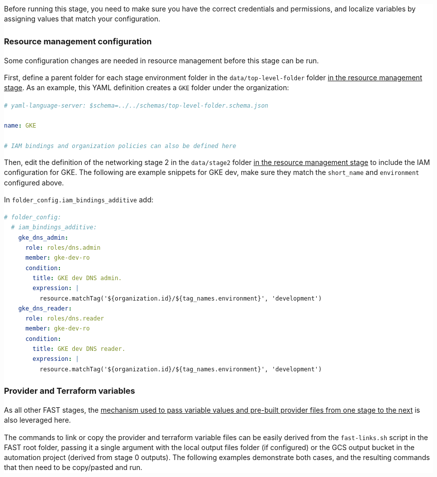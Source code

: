 Before running this stage, you need to make sure you have the correct credentials and permissions, and localize variables by assigning values that match your configuration.

### Resource management configuration

Some configuration changes are needed in resource management before this stage can be run.

First, define a parent folder for each stage environment folder in the `data/top-level-folder` folder [in the resource management stage](../1-resman/data/top-level-folders/). As an example, this YAML definition creates a `GKE` folder under the organization:

```yaml
# yaml-language-server: $schema=../../schemas/top-level-folder.schema.json

name: GKE

# IAM bindings and organization policies can also be defined here
```

Then, edit the definition of the networking stage 2 in the `data/stage2` folder [in the resource management stage](../1-resman/data/stage-2/) to include the IAM configuration for GKE. The following are example snippets for GKE dev, make sure they match the `short_name` and `environment` configured above.

In `folder_config.iam_bindings_additive` add:

```yaml
# folder_config:
  # iam_bindings_additive:
    gke_dns_admin:
      role: roles/dns.admin
      member: gke-dev-ro
      condition:
        title: GKE dev DNS admin.
        expression: |
          resource.matchTag('${organization.id}/${tag_names.environment}', 'development')
    gke_dns_reader:
      role: roles/dns.reader
      member: gke-dev-ro
      condition:
        title: GKE dev DNS reader.
        expression: |
          resource.matchTag('${organization.id}/${tag_names.environment}', 'development')
```

### Provider and Terraform variables

As all other FAST stages, the [mechanism used to pass variable values and pre-built provider files from one stage to the next](../0-bootstrap/README.md#output-files-and-cross-stage-variables) is also leveraged here.

The commands to link or copy the provider and terraform variable files can be easily derived from the `fast-links.sh` script in the FAST root folder, passing it a single argument with the local output files folder (if configured) or the GCS output bucket in the automation project (derived from stage 0 outputs). The following examples demonstrate both cases, and the resulting commands that then need to be copy/pasted and run.
